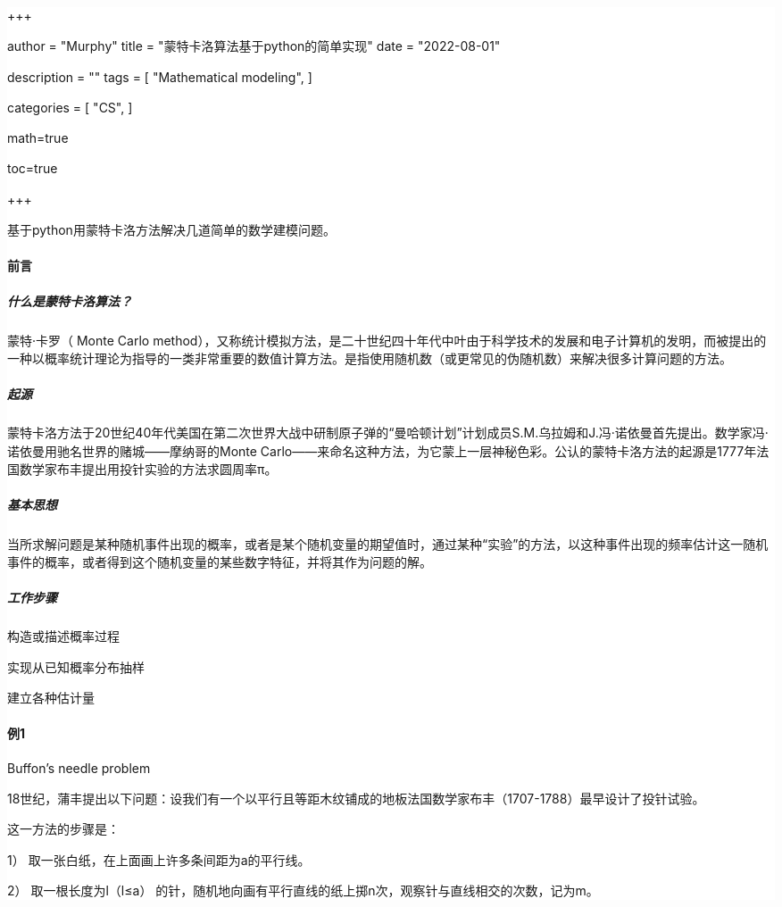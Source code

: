 +++

author = "Murphy"
title = "蒙特卡洛算法基于python的简单实现"
date = "2022-08-01"

description = ""
tags = [
    "Mathematical modeling",
]

categories = [
    "CS",
   ]

math=true

toc=true

+++

基于python用蒙特卡洛方法解决几道简单的数学建模问题。



#### 前言

##### 什么是蒙特卡洛算法？

蒙特·卡罗（ Monte Carlo method），又称统计模拟方法，是二十世纪四十年代中叶由于科学技术的发展和电子计算机的发明，而被提出的一种以概率统计理论为指导的一类非常重要的数值计算方法。是指使用随机数（或更常见的伪随机数）来解决很多计算问题的方法。

##### 起源

蒙特卡洛方法于20世纪40年代美国在第二次世界大战中研制原子弹的“曼哈顿计划”计划成员S.M.乌拉姆和J.冯·诺依曼首先提出。数学家冯·诺依曼用驰名世界的赌城——摩纳哥的Monte Carlo——来命名这种方法，为它蒙上一层神秘色彩。公认的蒙特卡洛方法的起源是1777年法国数学家布丰提出用投针实验的方法求圆周率π。

##### 基本思想

当所求解问题是某种随机事件出现的概率，或者是某个随机变量的期望值时，通过某种“实验”的方法，以这种事件出现的频率估计这一随机事件的概率，或者得到这个随机变量的某些数字特征，并将其作为问题的解。

##### 工作步骤

构造或描述概率过程

实现从已知概率分布抽样

建立各种估计量

#### 例1

Buffon’s needle problem

18世纪，蒲丰提出以下问题：设我们有一个以平行且等距木纹铺成的地板法国数学家布丰（1707-1788）最早设计了投针试验。

这一方法的步骤是：

1） 取一张白纸，在上面画上许多条间距为a的平行线。

2） 取一根长度为l（l≤a） 的针，随机地向画有平行直线的纸上掷n次，观察针与直线相交的次数，记为m。
